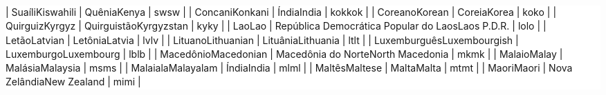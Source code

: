 |                   <span data-ttu-id="5c948-272">Suaíli</span><span class="sxs-lookup"><span data-stu-id="5c948-272">Kiswahili</span></span>                        |                    <span data-ttu-id="5c948-273">Quênia</span><span class="sxs-lookup"><span data-stu-id="5c948-273">Kenya</span></span>                |     <span data-ttu-id="5c948-274">sw</span><span class="sxs-lookup"><span data-stu-id="5c948-274">sw</span></span>         |
|                      <span data-ttu-id="5c948-275">Concani</span><span class="sxs-lookup"><span data-stu-id="5c948-275">Konkani</span></span>                       |                  <span data-ttu-id="5c948-276">Índia</span><span class="sxs-lookup"><span data-stu-id="5c948-276">India</span></span>                  |     <span data-ttu-id="5c948-277">kok</span><span class="sxs-lookup"><span data-stu-id="5c948-277">kok</span></span>        |
|                   <span data-ttu-id="5c948-278">Coreano</span><span class="sxs-lookup"><span data-stu-id="5c948-278">Korean</span></span>                           |                  <span data-ttu-id="5c948-279">Coreia</span><span class="sxs-lookup"><span data-stu-id="5c948-279">Korea</span></span>                  |     <span data-ttu-id="5c948-280">ko</span><span class="sxs-lookup"><span data-stu-id="5c948-280">ko</span></span>         |
|                    <span data-ttu-id="5c948-281">Quirguiz</span><span class="sxs-lookup"><span data-stu-id="5c948-281">Kyrgyz</span></span>                          |              <span data-ttu-id="5c948-282">Quirguistão</span><span class="sxs-lookup"><span data-stu-id="5c948-282">Kyrgyzstan</span></span>                 |     <span data-ttu-id="5c948-283">ky</span><span class="sxs-lookup"><span data-stu-id="5c948-283">ky</span></span>         |
|                     <span data-ttu-id="5c948-284">Lao</span><span class="sxs-lookup"><span data-stu-id="5c948-284">Lao</span></span>                            |               <span data-ttu-id="5c948-285">República Democrática Popular do Laos</span><span class="sxs-lookup"><span data-stu-id="5c948-285">Laos P.D.R.</span></span>               |     <span data-ttu-id="5c948-286">lo</span><span class="sxs-lookup"><span data-stu-id="5c948-286">lo</span></span>         |
|                  <span data-ttu-id="5c948-287">Letão</span><span class="sxs-lookup"><span data-stu-id="5c948-287">Latvian</span></span>                           |                 <span data-ttu-id="5c948-288">Letônia</span><span class="sxs-lookup"><span data-stu-id="5c948-288">Latvia</span></span>                  |     <span data-ttu-id="5c948-289">lv</span><span class="sxs-lookup"><span data-stu-id="5c948-289">lv</span></span>         |
|               <span data-ttu-id="5c948-290">Lituano</span><span class="sxs-lookup"><span data-stu-id="5c948-290">Lithuanian</span></span>                           |                <span data-ttu-id="5c948-291">Lituânia</span><span class="sxs-lookup"><span data-stu-id="5c948-291">Lithuania</span></span>                |     <span data-ttu-id="5c948-292">lt</span><span class="sxs-lookup"><span data-stu-id="5c948-292">lt</span></span>         |
|             <span data-ttu-id="5c948-293">Luxemburguês</span><span class="sxs-lookup"><span data-stu-id="5c948-293">Luxembourgish</span></span>                          |               <span data-ttu-id="5c948-294">Luxemburgo</span><span class="sxs-lookup"><span data-stu-id="5c948-294">Luxembourg</span></span>                |     <span data-ttu-id="5c948-295">lb</span><span class="sxs-lookup"><span data-stu-id="5c948-295">lb</span></span>         |
|         <span data-ttu-id="5c948-296">Macedônio</span><span class="sxs-lookup"><span data-stu-id="5c948-296">Macedonian</span></span>                                 |            <span data-ttu-id="5c948-297">Macedônia do Norte</span><span class="sxs-lookup"><span data-stu-id="5c948-297">North Macedonia</span></span>              |     <span data-ttu-id="5c948-298">mk</span><span class="sxs-lookup"><span data-stu-id="5c948-298">mk</span></span>         |
|                  <span data-ttu-id="5c948-299">Malaio</span><span class="sxs-lookup"><span data-stu-id="5c948-299">Malay</span></span>                             |                <span data-ttu-id="5c948-300">Malásia</span><span class="sxs-lookup"><span data-stu-id="5c948-300">Malaysia</span></span>                 |     <span data-ttu-id="5c948-301">ms</span><span class="sxs-lookup"><span data-stu-id="5c948-301">ms</span></span>         |
|              <span data-ttu-id="5c948-302">Malaiala</span><span class="sxs-lookup"><span data-stu-id="5c948-302">Malayalam</span></span>                             |                  <span data-ttu-id="5c948-303">Índia</span><span class="sxs-lookup"><span data-stu-id="5c948-303">India</span></span>                  |     <span data-ttu-id="5c948-304">ml</span><span class="sxs-lookup"><span data-stu-id="5c948-304">ml</span></span>         |
|               <span data-ttu-id="5c948-305">Maltês</span><span class="sxs-lookup"><span data-stu-id="5c948-305">Maltese</span></span>                              |                  <span data-ttu-id="5c948-306">Malta</span><span class="sxs-lookup"><span data-stu-id="5c948-306">Malta</span></span>                  |     <span data-ttu-id="5c948-307">mt</span><span class="sxs-lookup"><span data-stu-id="5c948-307">mt</span></span>         |
|          <span data-ttu-id="5c948-308">Maori</span><span class="sxs-lookup"><span data-stu-id="5c948-308">Maori</span></span>                                     |               <span data-ttu-id="5c948-309">Nova Zelândia</span><span class="sxs-lookup"><span data-stu-id="5c948-309">New Zealand</span></span>               |     <span data-ttu-id="5c948-310">mi</span><span class="sxs-lookup"><span data-stu-id="5c948-310">mi</span></span>         |